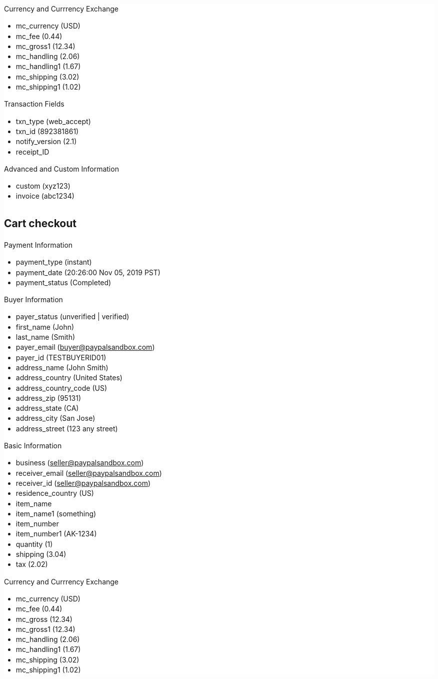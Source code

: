 Currency and Currrency Exchange
- mc_currency (USD)
- mc_fee (0.44)
- mc_gross1 (12.34)
- mc_handling (2.06)
- mc_handling1 (1.67)
- mc_shipping (3.02)
- mc_shipping1 (1.02)

Transaction Fields
- txn_type (web_accept)
- txn_id (892381861)
- notify_version (2.1)
- receipt_ID

Advanced and Custom Information
- custom (xyz123)
- invoice (abc1234)

## Cart checkout
Payment Information
- payment_type (instant)
- payment_date (20:26:00 Nov 05, 2019 PST)
- payment_status (Completed)

Buyer Information
- payer_status (unverified | verified)
- first_name (John)
- last_name (Smith)
- payer_email (buyer@paypalsandbox.com)
- payer_id (TESTBUYERID01)
- address_name (John Smith)
- address_country (United States)
- address_country_code (US)
- address_zip (95131)
- address_state (CA)
- address_city (San Jose)
- address_street (123 any street)

Basic Information
- business (seller@paypalsandbox.com)
- receiver_email (seller@paypalsandbox.com)
- receiver_id (seller@paypalsandbox.com)
- residence_country (US)
- item_name
- item_name1 (something)
- item_number
- item_number1 (AK-1234)
- quantity (1)
- shipping (3.04)
- tax (2.02)

Currency and Currrency Exchange
- mc_currency (USD)
- mc_fee (0.44)
- mc_gross (12.34)
- mc_gross1 (12.34)
- mc_handling (2.06)
- mc_handling1 (1.67)
- mc_shipping (3.02)
- mc_shipping1 (1.02)
